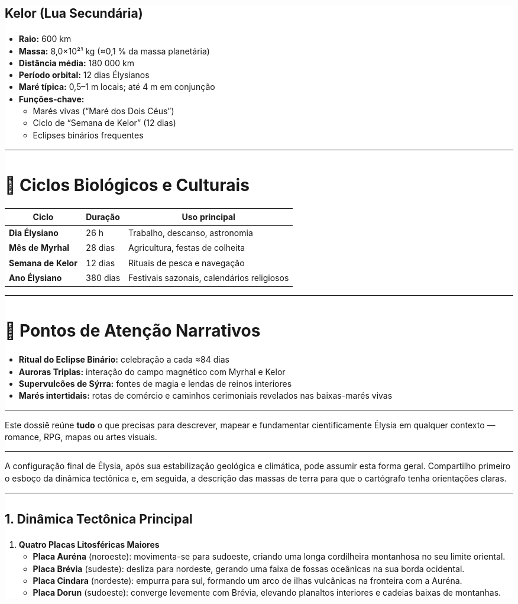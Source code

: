 ## Kelor (Lua Secundária)

- **Raio:** 600 km
- **Massa:** 8,0×10²¹ kg (≈0,1 % da massa planetária)
- **Distância média:** 180 000 km
- **Período orbital:** 12 dias Élysianos
- **Maré típica:** 0,5–1 m locais; até 4 m em conjunção
- **Funções-chave:**
  - Marés vivas (“Maré dos Dois Céus”)
  - Ciclo de “Semana de Kelor” (12 dias)
  - Eclipses binários frequentes

---

# 🧬 Ciclos Biológicos e Culturais

| Ciclo               | Duração  | Uso principal                              |
| ------------------- | -------- | ------------------------------------------ |
| **Dia Élysiano**    | 26 h     | Trabalho, descanso, astronomia             |
| **Mês de Myrhal**   | 28 dias  | Agricultura, festas de colheita            |
| **Semana de Kelor** | 12 dias  | Rituais de pesca e navegação               |
| **Ano Élysiano**    | 380 dias | Festivais sazonais, calendários religiosos |

---

# 🔮 Pontos de Atenção Narrativos

- **Ritual do Eclipse Binário:** celebração a cada ≈84 dias
- **Auroras Triplas:** interação do campo magnético com Myrhal e Kelor
- **Supervulcões de Sýrra:** fontes de magia e lendas de reinos interiores
- **Marés intertidais:** rotas de comércio e caminhos cerimoniais revelados nas baixas-marés vivas

---

Este dossiê reúne **tudo** o que precisas para descrever, mapear e fundamentar cientificamente Élysia em qualquer contexto — romance, RPG, mapas ou artes visuais.

---

A configuração final de Élysia, após sua estabilização geológica e climática, pode assumir esta forma geral. Compartilho primeiro o esboço da dinâmica tectônica e, em seguida, a descrição das massas de terra para que o cartógrafo tenha orientações claras.

---

## 1. Dinâmica Tectônica Principal

1. **Quatro Placas Litosféricas Maiores**  
   - **Placa Auréna** (noroeste): movimenta-se para sudoeste, criando uma longa cordilheira montanhosa no seu limite oriental.  
   - **Placa Brévia** (sudeste): desliza para nordeste, gerando uma faixa de fossas oceânicas na sua borda ocidental.  
   - **Placa Cindara** (nordeste): empurra para sul, formando um arco de ilhas vulcânicas na fronteira com a Auréna.  
   - **Placa Dorun** (sudoeste): converge levemente com Brévia, elevando planaltos interiores e cadeias baixas de montanhas.
